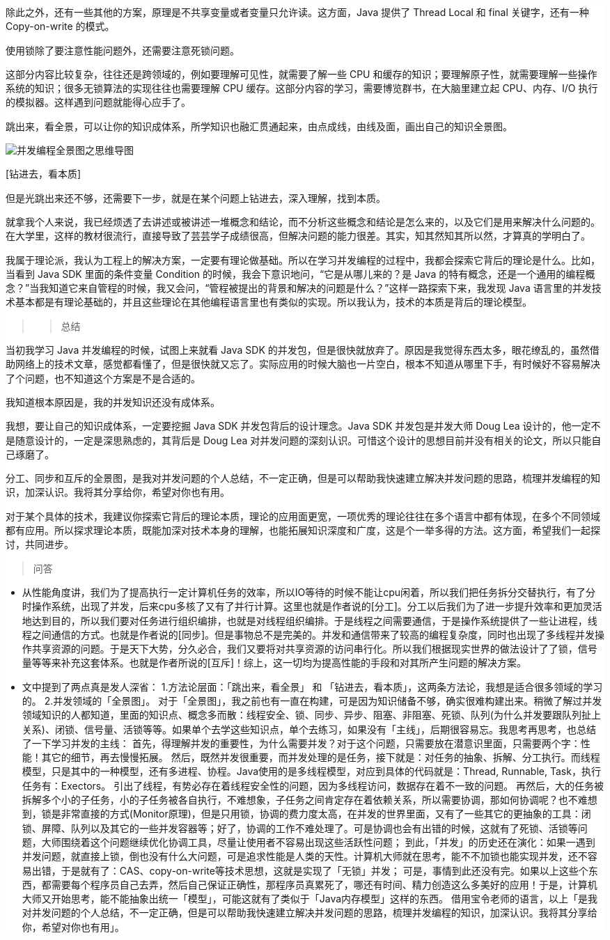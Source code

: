 除此之外，还有一些其他的方案，原理是不共享变量或者变量只允许读。这方面，Java 提供了 Thread Local 和 final 关键字，还有一种 Copy-on-write 的模式。

使用锁除了要注意性能问题外，还需要注意死锁问题。

这部分内容比较复杂，往往还是跨领域的，例如要理解可见性，就需要了解一些 CPU 和缓存的知识；要理解原子性，就需要理解一些操作系统的知识；很多无锁算法的实现往往也需要理解 CPU 缓存。这部分内容的学习，需要博览群书，在大脑里建立起 CPU、内存、I/O 执行的模拟器。这样遇到问题就能得心应手了。

跳出来，看全景，可以让你的知识成体系，所学知识也融汇贯通起来，由点成线，由线及面，画出自己的知识全景图。


![并发编程全景图之思维导图](../../pic/2019-09-07-15-58-40.png)

[钻进去，看本质]

但是光跳出来还不够，还需要下一步，就是在某个问题上钻进去，深入理解，找到本质。

就拿我个人来说，我已经烦透了去讲述或被讲述一堆概念和结论，而不分析这些概念和结论是怎么来的，以及它们是用来解决什么问题的。在大学里，这样的教材很流行，直接导致了芸芸学子成绩很高，但解决问题的能力很差。其实，知其然知其所以然，才算真的学明白了。

我属于理论派，我认为工程上的解决方案，一定要有理论做基础。所以在学习并发编程的过程中，我都会探索它背后的理论是什么。比如，当看到 Java SDK 里面的条件变量 Condition 的时候，我会下意识地问，“它是从哪儿来的？是 Java 的特有概念，还是一个通用的编程概念？”当我知道它来自管程的时候，我又会问，“管程被提出的背景和解决的问题是什么？”这样一路探索下来，我发现 Java 语言里的并发技术基本都是有理论基础的，并且这些理论在其他编程语言里也有类似的实现。所以我认为，技术的本质是背后的理论模型。

>> 总结

当初我学习 Java 并发编程的时候，试图上来就看 Java SDK 的并发包，但是很快就放弃了。原因是我觉得东西太多，眼花缭乱的，虽然借助网络上的技术文章，感觉都看懂了，但是很快就又忘了。实际应用的时候大脑也一片空白，根本不知道从哪里下手，有时候好不容易解决了个问题，也不知道这个方案是不是合适的。

我知道根本原因是，我的并发知识还没有成体系。

我想，要让自己的知识成体系，一定要挖掘 Java SDK 并发包背后的设计理念。Java SDK 并发包是并发大师 Doug Lea 设计的，他一定不是随意设计的，一定是深思熟虑的，其背后是 Doug Lea 对并发问题的深刻认识。可惜这个设计的思想目前并没有相关的论文，所以只能自己琢磨了。

分工、同步和互斥的全景图，是我对并发问题的个人总结，不一定正确，但是可以帮助我快速建立解决并发问题的思路，梳理并发编程的知识，加深认识。我将其分享给你，希望对你也有用。

对于某个具体的技术，我建议你探索它背后的理论本质，理论的应用面更宽，一项优秀的理论往往在多个语言中都有体现，在多个不同领域都有应用。所以探求理论本质，既能加深对技术本身的理解，也能拓展知识深度和广度，这是个一举多得的方法。这方面，希望我们一起探讨，共同进步。

> 问答 


- 从性能角度讲，我们为了提高执行一定计算机任务的效率，所以IO等待的时候不能让cpu闲着，所以我们把任务拆分交替执行，有了分时操作系统，出现了并发，后来cpu多核了又有了并行计算。这里也就是作者说的[分工]。分工以后我们为了进一步提升效率和更加灵活地达到目的，所以我们要对任务进行组织编排，也就是对线程组织编排。于是线程之间需要通信，于是操作系统提供了一些让进程，线程之间通信的方式。也就是作者说的[同步]。但是事物总不是完美的。并发和通信带来了较高的编程复杂度，同时也出现了多线程并发操作共享资源的问题。于是天下大势，分久必合，我们又要将对共享资源的访问串行化。所以我们根据现实世界的做法设计了了锁，信号量等等来补充这套体系。也就是作者所说的[互斥]！综上，这一切均为提高性能的手段和对其所产生问题的解决方案。


- 文中提到了两点真是发人深省：
1.方法论层面：「跳出来，看全景」 和 「钻进去，看本质」，这两条方法论，我想是适合很多领域的学习的。
2.并发领域的「全景图」。
对于「全景图」，我之前也有一直在构建，可是因为知识储备不够，确实很难构建出来。稍微了解过并发领域知识的人都知道，里面的知识点、概念多而散：线程安全、锁、同步、异步、阻塞、非阻塞、死锁、队列(为什么并发要跟队列扯上关系)、闭锁、信号量、活锁等等。如果单个去学这些知识点，单个去练习，如果没有「主线」，后期很容易忘。我思考再思考，也总结了一下学习并发的主线：
首先，得理解并发的重要性，为什么需要并发？对于这个问题，只需要放在潜意识里面，只需要两个字：性能！其它的细节，再去慢慢拓展。
然后，既然并发很重要，而并发处理的是任务，接下就是：对任务的抽象、拆解、分工执行。而线程模型，只是其中的一种模型，还有多进程、协程。Java使用的是多线程模型，对应到具体的代码就是：Thread, Runnable, Task，执行任务有：Exectors。 引出了线程，有势必存在着线程安全性的问题，因为多线程访问，数据存在着不一致的问题。
再然后，大的任务被拆解多个小的子任务，小的子任务被各自执行，不难想象，子任务之间肯定存在着依赖关系，所以需要协调，那如何协调呢？也不难想到，锁是非常直接的方式(Monitor原理)，但是只用锁，协调的费力度太高，在并发的世界里面，又有了一些其它的更抽象的工具：闭锁、屏障、队列以及其它的一些并发容器等；好了，协调的工作不难处理了。可是协调也会有出错的时候，这就有了死锁、活锁等问题，大师围绕着这个问题继续优化协调工具，尽量让使用者不容易出现这些活跃性问题；
到此，「并发」的历史还在演化：如果一遇到并发问题，就直接上锁，倒也没有什么大问题，可是追求性能是人类的天性。计算机大师就在思考，能不不加锁也能实现并发，还不容易出错，于是就有了：CAS、copy-on-write等技术思想，这就是实现了「无锁」并发；
可是，事情到此还没有完。如果以上这些个东西，都需要每个程序员自己去弄，然后自己保证正确性，那程序员真累死了，哪还有时间、精力创造这么多美好的应用！于是，计算机大师又开始思考，能不能抽象出统一「模型」，可能这就有了类似于「Java内存模型」这样的东西。
借用宝令老师的语言，以上「是我对并发问题的个人总结，不一定正确，但是可以帮助我快速建立解决并发问题的思路，梳理并发编程的知识，加深认识。我将其分享给你，希望对你也有用」。
